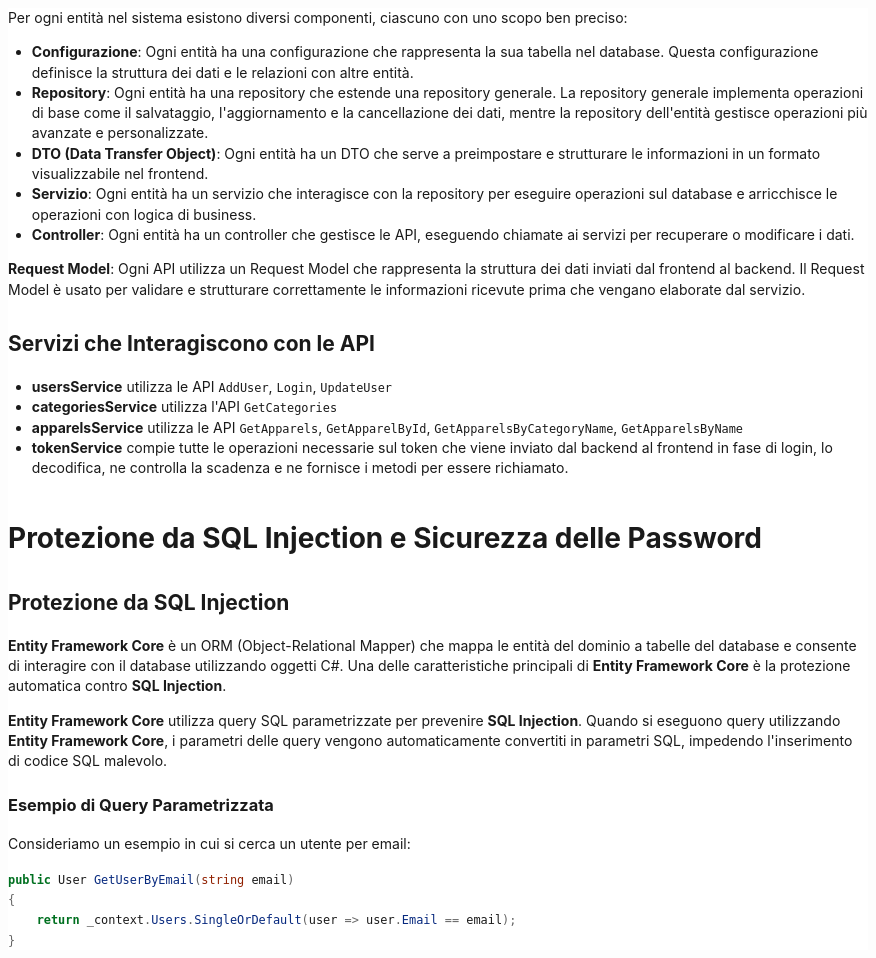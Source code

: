 Per ogni entità nel sistema esistono diversi componenti, ciascuno con uno scopo ben preciso:
- **Configurazione**: Ogni entità ha una configurazione che rappresenta la sua tabella nel database. Questa configurazione definisce la struttura dei dati e le relazioni con altre entità.
- **Repository**: Ogni entità ha una repository che estende una repository generale. La repository generale implementa operazioni di base come il salvataggio, l'aggiornamento e la cancellazione dei dati, mentre la repository dell'entità gestisce operazioni più avanzate e personalizzate.
- **DTO (Data Transfer Object)**: Ogni entità ha un DTO che serve a preimpostare e strutturare le informazioni in un formato visualizzabile nel frontend.
- **Servizio**: Ogni entità ha un servizio che interagisce con la repository per eseguire operazioni sul database e arricchisce le operazioni con logica di business.
- **Controller**: Ogni entità ha un controller che gestisce le API, eseguendo chiamate ai servizi per recuperare o modificare i dati.

**Request Model**:
Ogni API utilizza un Request Model che rappresenta la struttura dei dati inviati dal frontend al backend. Il Request Model è usato per validare e strutturare correttamente le informazioni ricevute prima che vengano elaborate dal servizio.

## Servizi che Interagiscono con le API
- **usersService** utilizza le API `AddUser`, `Login`, `UpdateUser`
- **categoriesService** utilizza l'API `GetCategories`
- **apparelsService** utilizza le API `GetApparels`, `GetApparelById`, `GetApparelsByCategoryName`, `GetApparelsByName`
- **tokenService** compie tutte le operazioni necessarie sul token che viene inviato dal backend al frontend in fase di login, lo decodifica, ne controlla la scadenza e ne fornisce i metodi per essere richiamato.

# Protezione da SQL Injection e Sicurezza delle Password

## Protezione da SQL Injection

**Entity Framework Core** è un ORM (Object-Relational Mapper) che mappa le entità del dominio a tabelle del database e consente di interagire con il database utilizzando oggetti C#. Una delle caratteristiche principali di **Entity Framework Core** è la protezione automatica contro **SQL Injection**.

**Entity Framework Core** utilizza query SQL parametrizzate per prevenire **SQL Injection**. Quando si eseguono query utilizzando **Entity Framework Core**, i parametri delle query vengono automaticamente convertiti in parametri SQL, impedendo l'inserimento di codice SQL malevolo.

### Esempio di Query Parametrizzata

Consideriamo un esempio in cui si cerca un utente per email:

```csharp
public User GetUserByEmail(string email)
{
    return _context.Users.SingleOrDefault(user => user.Email == email);
}
```
